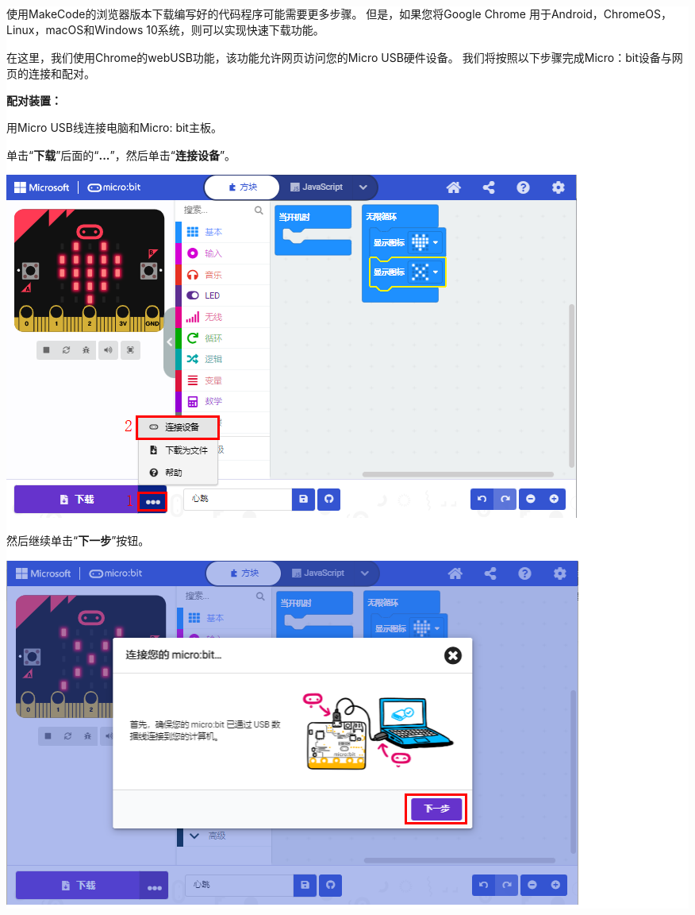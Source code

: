使用MakeCode的浏览器版本下载编写好的代码程序可能需要更多步骤。 但是，如果您将Google Chrome 用于Android，ChromeOS，Linux，macOS和Windows 10系统，则可以实现快速下载功能。 

在这里，我们使用Chrome的webUSB功能，该功能允许网页访问您的Micro USB硬件设备。 我们将按照以下步骤完成Micro：bit设备与网页的连接和配对。 

**配对装置：**

用Micro USB线连接电脑和Micro: bit主板。

单击“**下载**”后面的“**...**”，然后单击“**连接设备**”。

![Img](./media/img-20230417120802.png)

然后继续单击“**下一步**”按钮。

![Img](./media/img-20230417120826.png)
